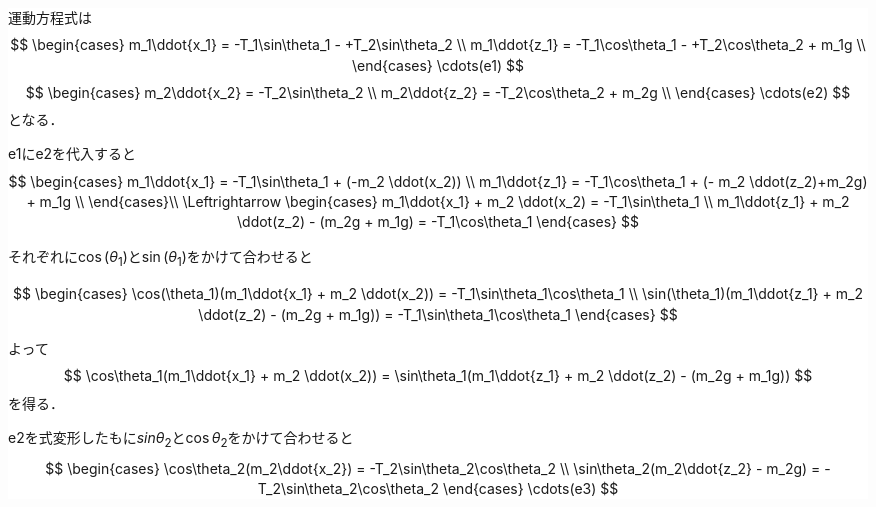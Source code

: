 
運動方程式は
$$
\begin{cases}
m_1\ddot{x_1} = -T_1\sin\theta_1 - +T_2\sin\theta_2 \\
m_1\ddot{z_1} = -T_1\cos\theta_1 - +T_2\cos\theta_2 + m_1g \\
\end{cases}
\cdots(e1)
$$
$$
\begin{cases}
m_2\ddot{x_2} = -T_2\sin\theta_2 \\
m_2\ddot{z_2} = -T_2\cos\theta_2 + m_2g \\
\end{cases}
\cdots(e2)
$$
となる．

e1にe2を代入すると
$$
\begin{cases}
m_1\ddot{x_1} = -T_1\sin\theta_1 + (-m_2 \ddot(x_2)) \\
m_1\ddot{z_1} = -T_1\cos\theta_1 + (- m_2 \ddot(z_2)+m_2g) + m_1g \\
\end{cases}\\
\Leftrightarrow
\begin{cases}
m_1\ddot{x_1} + m_2 \ddot(x_2) = -T_1\sin\theta_1 \\
m_1\ddot{z_1} + m_2 \ddot(z_2) - (m_2g + m_1g) = -T_1\cos\theta_1
\end{cases}
$$

それぞれに$\cos(\theta_1)$と$\sin(\theta_1)$をかけて合わせると

$$
\begin{cases}
\cos(\theta_1)(m_1\ddot{x_1} + m_2 \ddot(x_2)) = -T_1\sin\theta_1\cos\theta_1 \\
\sin(\theta_1)(m_1\ddot{z_1} + m_2 \ddot(z_2) - (m_2g + m_1g)) = -T_1\sin\theta_1\cos\theta_1
\end{cases}
$$

よって
$$
\cos\theta_1(m_1\ddot{x_1} + m_2 \ddot(x_2)) = \sin\theta_1(m_1\ddot{z_1} + m_2 \ddot(z_2) - (m_2g + m_1g))
$$
を得る．

e2を式変形したもに$sin\theta_2$と$\cos\theta_2$をかけて合わせると
$$
\begin{cases}
\cos\theta_2(m_2\ddot{x_2}) = -T_2\sin\theta_2\cos\theta_2 \\
\sin\theta_2(m_2\ddot{z_2} - m_2g) = -T_2\sin\theta_2\cos\theta_2
\end{cases}
\cdots(e3)
$$

